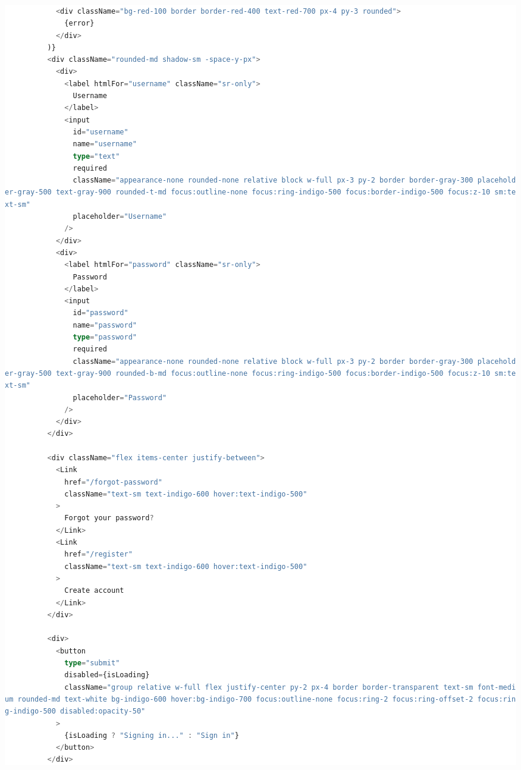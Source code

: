 ```typescript
            <div className="bg-red-100 border border-red-400 text-red-700 px-4 py-3 rounded">
              {error}
            </div>
          )}
          <div className="rounded-md shadow-sm -space-y-px">
            <div>
              <label htmlFor="username" className="sr-only">
                Username
              </label>
              <input
                id="username"
                name="username"
                type="text"
                required
                className="appearance-none rounded-none relative block w-full px-3 py-2 border border-gray-300 placeholder-gray-500 text-gray-900 rounded-t-md focus:outline-none focus:ring-indigo-500 focus:border-indigo-500 focus:z-10 sm:text-sm"
                placeholder="Username"
              />
            </div>
            <div>
              <label htmlFor="password" className="sr-only">
                Password
              </label>
              <input
                id="password"
                name="password"
                type="password"
                required
                className="appearance-none rounded-none relative block w-full px-3 py-2 border border-gray-300 placeholder-gray-500 text-gray-900 rounded-b-md focus:outline-none focus:ring-indigo-500 focus:border-indigo-500 focus:z-10 sm:text-sm"
                placeholder="Password"
              />
            </div>
          </div>

          <div className="flex items-center justify-between">
            <Link
              href="/forgot-password"
              className="text-sm text-indigo-600 hover:text-indigo-500"
            >
              Forgot your password?
            </Link>
            <Link
              href="/register"
              className="text-sm text-indigo-600 hover:text-indigo-500"
            >
              Create account
            </Link>
          </div>

          <div>
            <button
              type="submit"
              disabled={isLoading}
              className="group relative w-full flex justify-center py-2 px-4 border border-transparent text-sm font-medium rounded-md text-white bg-indigo-600 hover:bg-indigo-700 focus:outline-none focus:ring-2 focus:ring-offset-2 focus:ring-indigo-500 disabled:opacity-50"
            >
              {isLoading ? "Signing in..." : "Sign in"}
            </button>
          </div>
```